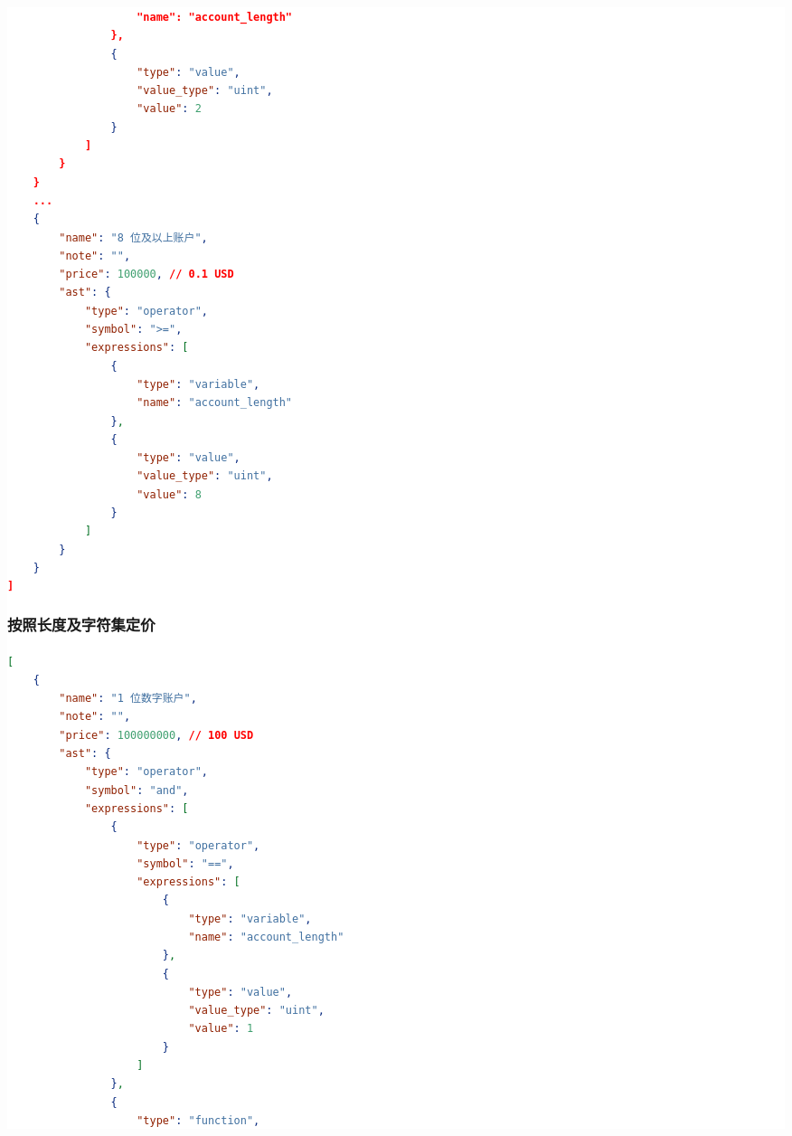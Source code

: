 ```json
                    "name": "account_length"
                },
                {
                    "type": "value",
                    "value_type": "uint",
                    "value": 2
                }
            ]
        }
    }
    ...
    {
        "name": "8 位及以上账户",
        "note": "",
        "price": 100000, // 0.1 USD
        "ast": {
            "type": "operator",
            "symbol": ">=",
            "expressions": [
                {
                    "type": "variable",
                    "name": "account_length"
                },
                {
                    "type": "value",
                    "value_type": "uint",
                    "value": 8
                }
            ]
        }
    }
]
```

### 按照长度及字符集定价

```json
[
    {
        "name": "1 位数字账户",
        "note": "",
        "price": 100000000, // 100 USD
        "ast": {
            "type": "operator",
            "symbol": "and",
            "expressions": [
                {
                    "type": "operator",
                    "symbol": "==",
                    "expressions": [
                        {
                            "type": "variable",
                            "name": "account_length"
                        },
                        {
                            "type": "value",
                            "value_type": "uint",
                            "value": 1
                        }
                    ]
                },
                {
                    "type": "function",
```